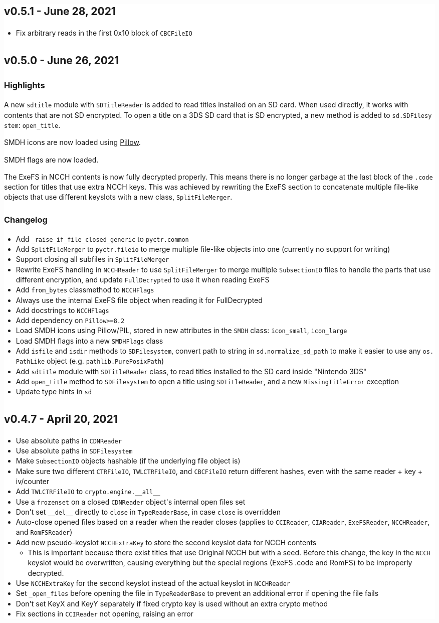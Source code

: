 ## v0.5.1 - June 28, 2021
* Fix arbitrary reads in the first 0x10 block of `CBCFileIO`

## v0.5.0 - June 26, 2021
### Highlights
A new `sdtitle` module with `SDTitleReader` is added to read titles installed on an SD card. When used directly, it works with contents that are not SD encrypted. To open a title on a 3DS SD card that is SD encrypted, a new method is added to `sd.SDFilesystem`: `open_title`.

SMDH icons are now loaded using [Pillow](https://python-pillow.org/).

SMDH flags are now loaded.

The ExeFS in NCCH contents is now fully decrypted properly. This means there is no longer garbage at the last block of the `.code` section for titles that use extra NCCH keys. This was achieved by rewriting the ExeFS section to concatenate multiple file-like objects that use different keyslots with a new class, `SplitFileMerger`.

### Changelog
* Add `_raise_if_file_closed_generic` to `pyctr.common`
* Add `SplitFileMerger` to `pyctr.fileio` to merge multiple file-like objects into one (currently no support for writing)
* Support closing all subfiles in `SplitFileMerger`
* Rewrite ExeFS handling in `NCCHReader` to use `SplitFileMerger` to merge multiple `SubsectionIO` files to handle the parts that use different encryption, and update `FullDecrypted` to use it when reading ExeFS
* Add `from_bytes` classmethod to `NCCHFlags`
* Always use the internal ExeFS file object when reading it for FullDecrypted
* Add docstrings to `NCCHFlags`
* Add dependency on `Pillow>=8.2`
* Load SMDH icons using Pillow/PIL, stored in new attributes in the `SMDH` class: `icon_small`, `icon_large`
* Load SMDH flags into a new `SMDHFlags` class
* Add `isfile` and `isdir` methods to `SDFilesystem`, convert path to string in `sd.normalize_sd_path` to make it easier to use any `os.PathLike` object (e.g. `pathlib.PurePosixPath`)
* Add `sdtitle` module with `SDTitleReader` class, to read titles installed to the SD card inside "Nintendo 3DS"
* Add `open_title` method to `SDFilesystem` to open a title using `SDTitleReader`, and a new `MissingTitleError` exception
* Update type hints in `sd`

## v0.4.7 - April 20, 2021
* Use absolute paths in `CDNReader`
* Use absolute paths in `SDFilesystem`
* Make `SubsectionIO` objects hashable (if the underlying file object is)
* Make sure two different `CTRFileIO`, `TWLCTRFileIO`, and `CBCFileIO` return different hashes, even with the same reader + key + iv/counter
* Add `TWLCTRFileIO` to `crypto.engine.__all__`
* Use a `frozenset` on a closed `CDNReader` object's internal open files set
* Don't set `__del__` directly to `close` in `TypeReaderBase`, in case `close` is overridden
* Auto-close opened files based on a reader when the reader closes (applies to `CCIReader`, `CIAReader`, `ExeFSReader`, `NCCHReader`, and `RomFSReader`)
* Add new pseudo-keyslot `NCCHExtraKey` to store the second keyslot data for NCCH contents
  * This is important because there exist titles that use Original NCCH but with a seed. Before this change, the key in the `NCCH` keyslot would be overwritten, causing everything but the special regions (ExeFS .code and RomFS) to be improperly decrypted.
* Use `NCCHExtraKey` for the second keyslot instead of the actual keyslot in `NCCHReader`
* Set `_open_files` before opening the file in `TypeReaderBase` to prevent an additional error if opening the file fails
* Don't set KeyX and KeyY separately if fixed crypto key is used without an extra crypto method
* Fix sections in `CCIReader` not opening, raising an error

